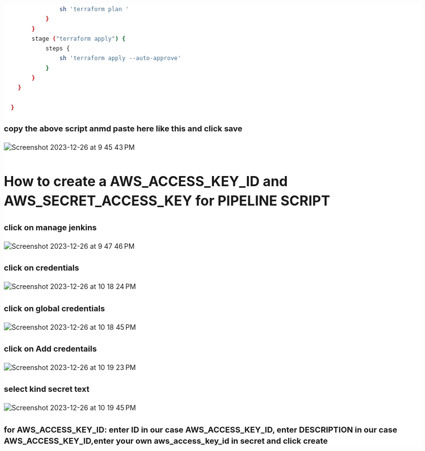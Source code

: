 ```bash
                sh 'terraform plan '
            }
        }
        stage ("terraform apply") {
            steps {
                sh 'terraform apply --auto-approve'
            }
        }
    }

  }

```

### copy the above script anmd paste here like this and click save

<img width="1440" alt="Screenshot 2023-12-26 at 9 45 43 PM" src="https://github.com/yeshwanthlm/installing-jenkins/assets/153161379/464bd509-7611-4bb9-95c5-3fb6f6385b0f">



# How to create a  AWS_ACCESS_KEY_ID and AWS_SECRET_ACCESS_KEY for PIPELINE SCRIPT

### click on  manage jenkins

<img width="1440" alt="Screenshot 2023-12-26 at 9 47 46 PM" src="https://github.com/yeshwanthlm/installing-jenkins/assets/153161379/53966bc9-8627-471b-837f-69030b2f8298">

### click on credentials

<img width="1440" alt="Screenshot 2023-12-26 at 10 18 24 PM" src="https://github.com/yeshwanthlm/installing-jenkins/assets/153161379/00ba9354-3f10-4d37-83c1-e644cc2813c8">


### click on global credentials

<img width="1440" alt="Screenshot 2023-12-26 at 10 18 45 PM" src="https://github.com/yeshwanthlm/installing-jenkins/assets/153161379/f413ec88-591e-40de-8a62-02875f1bfbce">

### click on Add credentails

<img width="1440" alt="Screenshot 2023-12-26 at 10 19 23 PM" src="https://github.com/yeshwanthlm/installing-jenkins/assets/153161379/52d314ce-32a9-4a1b-808f-da4a530b84dd">

### select kind secret text

<img width="1440" alt="Screenshot 2023-12-26 at 10 19 45 PM" src="https://github.com/yeshwanthlm/installing-jenkins/assets/153161379/4abdc461-2a0d-4ede-bd48-1686a68b9d24">

### for AWS_ACCESS_KEY_ID: enter ID in our case AWS_ACCESS_KEY_ID, enter DESCRIPTION in our case AWS_ACCESS_KEY_ID,enter your  own aws_access_key_id in secret and click create
